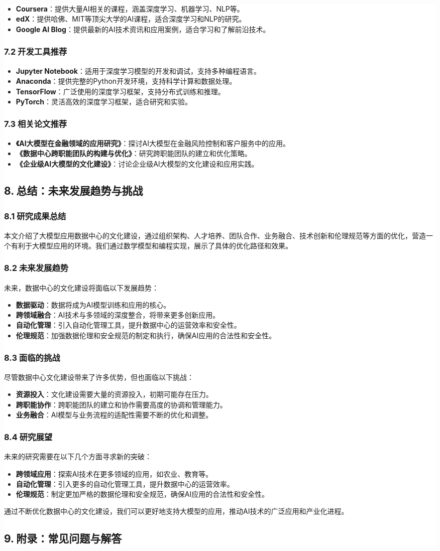 - **Coursera**：提供大量AI相关的课程，涵盖深度学习、机器学习、NLP等。
- **edX**：提供哈佛、MIT等顶尖大学的AI课程，适合深度学习和NLP的研究。
- **Google AI Blog**：提供最新的AI技术资讯和应用案例，适合学习和了解前沿技术。

### 7.2 开发工具推荐

- **Jupyter Notebook**：适用于深度学习模型的开发和调试，支持多种编程语言。
- **Anaconda**：提供完整的Python开发环境，支持科学计算和数据处理。
- **TensorFlow**：广泛使用的深度学习框架，支持分布式训练和推理。
- **PyTorch**：灵活高效的深度学习框架，适合研究和实验。

### 7.3 相关论文推荐

- **《AI大模型在金融领域的应用研究》**：探讨AI大模型在金融风险控制和客户服务中的应用。
- **《数据中心跨职能团队的构建与优化》**：研究跨职能团队的建立和优化策略。
- **《企业级AI大模型的文化建设》**：讨论企业级AI大模型的文化建设和应用实践。

## 8. 总结：未来发展趋势与挑战

### 8.1 研究成果总结

本文介绍了大模型应用数据中心的文化建设，通过组织架构、人才培养、团队合作、业务融合、技术创新和伦理规范等方面的优化，营造一个有利于大模型应用的环境。我们通过数学模型和编程实现，展示了具体的优化路径和效果。

### 8.2 未来发展趋势

未来，数据中心的文化建设将面临以下发展趋势：

- **数据驱动**：数据将成为AI模型训练和应用的核心。
- **跨领域融合**：AI技术与多领域的深度整合，将带来更多创新应用。
- **自动化管理**：引入自动化管理工具，提升数据中心的运营效率和安全性。
- **伦理规范**：加强数据伦理和安全规范的制定和执行，确保AI应用的合法性和安全性。

### 8.3 面临的挑战

尽管数据中心文化建设带来了许多优势，但也面临以下挑战：

- **资源投入**：文化建设需要大量的资源投入，初期可能存在压力。
- **跨职能协作**：跨职能团队的建立和协作需要高度的协调和管理能力。
- **业务融合**：AI模型与业务流程的适配性需要不断的优化和调整。

### 8.4 研究展望

未来的研究需要在以下几个方面寻求新的突破：

- **跨领域应用**：探索AI技术在更多领域的应用，如农业、教育等。
- **自动化管理**：引入更多的自动化管理工具，提升数据中心的运营效率。
- **伦理规范**：制定更加严格的数据伦理和安全规范，确保AI应用的合法性和安全性。

通过不断优化数据中心的文化建设，我们可以更好地支持大模型的应用，推动AI技术的广泛应用和产业化进程。

## 9. 附录：常见问题与解答
